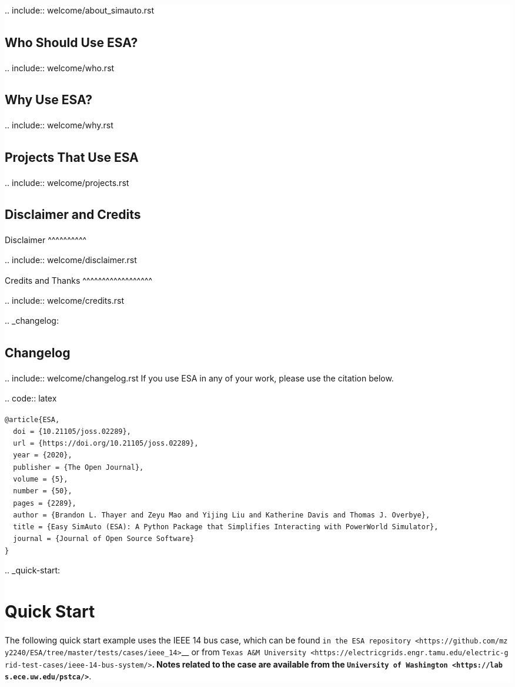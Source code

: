 .. include:: welcome/about_simauto.rst

Who Should Use ESA?
-------------------

.. include:: welcome/who.rst

Why Use ESA?
------------

.. include:: welcome/why.rst

Projects That Use ESA
---------------------

.. include:: welcome/projects.rst

Disclaimer and Credits
----------------------

Disclaimer
^^^^^^^^^^

.. include:: welcome/disclaimer.rst

Credits and Thanks
^^^^^^^^^^^^^^^^^^

.. include:: welcome/credits.rst

.. _changelog:

Changelog
---------

.. include:: welcome/changelog.rst
If you use ESA in any of your work, please use the citation below.

.. code:: latex

    @article{ESA,
      doi = {10.21105/joss.02289},
      url = {https://doi.org/10.21105/joss.02289},
      year = {2020},
      publisher = {The Open Journal},
      volume = {5},
      number = {50},
      pages = {2289},
      author = {Brandon L. Thayer and Zeyu Mao and Yijing Liu and Katherine Davis and Thomas J. Overbye},
      title = {Easy SimAuto (ESA): A Python Package that Simplifies Interacting with PowerWorld Simulator},
      journal = {Journal of Open Source Software}
    }
.. _quick-start:

Quick Start
===========
The following quick start example uses the IEEE 14 bus case, which can
be found `in the ESA
repository <https://github.com/mzy2240/ESA/tree/master/tests/cases/ieee_14>`__
or from `Texas
A&M University
<https://electricgrids.engr.tamu.edu/electric-grid-test-cases/ieee-14-bus-system/>`__.
Notes related to the case are available from the `University of Washington
<https://labs.ece.uw.edu/pstca/>`__.
